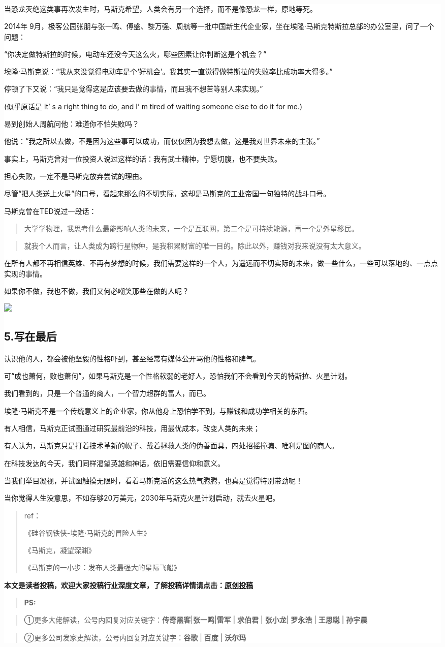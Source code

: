 当恐龙灭绝这类事再次发生时，马斯克希望，人类会有另一个选择，而不是像恐龙一样，原地等死。

2014年 9月，极客公园张朋与张一鸣、傅盛、黎万强、周航等一批中国新生代企业家，坐在埃隆·马斯克特斯拉总部的办公室里，问了一个问题：

“你决定做特斯拉的时候，电动车还没今天这么火，哪些因素让你判断这是个机会？”

埃隆·马斯克说：“我从来没觉得电动车是个‘好机会’。我其实一直觉得做特斯拉的失败率比成功率大得多。”

停顿了下又说：“我只是觉得这是应该要去做的事情，而且我不想苦等别人来实现。”

(似乎原话是 it’ s a right thing to do, and I’ m tired of waiting someone else to do it for me.)

易到创始人周航问他：难道你不怕失败吗？

他说：“我之所以去做，不是因为这些事可以成功，而仅仅因为我想去做，这是我对世界未来的主张。”

事实上，马斯克曾对一位投资人说过这样的话：我有武士精神，宁愿切腹，也不要失败。

担心失败，一定不是马斯克放弃尝试的理由。

尽管“把人类送上火星”的口号，看起来那么的不切实际，这却是马斯克的工业帝国一句独特的战斗口号。

马斯克曾在TED说过一段话：

>大学学物理，我思考什么最能影响人类的未来，一个是互联网，第二个是可持续能源，再一个是外星移民。

>就我个人而言，让人类成为跨行星物种，是我积累财富的唯一目的。除此以外，赚钱对我来说没有太大意义。

在所有人都不再相信英雄、不再有梦想的时候，我们需要这样的一个人，为遥远而不切实际的未来，做一些什么，一些可以落地的、一点点实现的事情。

如果你不做，我也不做，我们又何必嘲笑那些在做的人呢？

![](http://favorites.ren/assets/images/2019/it/masike09.jpg)

## 5.写在最后

认识他的人，都会被他坚毅的性格吓到，甚至经常有媒体公开骂他的性格和脾气。

可“成也萧何，败也萧何”，如果马斯克是一个性格软弱的老好人，恐怕我们不会看到今天的特斯拉、火星计划。

我们看到的，只是一个普通的商人，一个智力超群的富人，而已。

埃隆·马斯克不是一个传统意义上的企业家，你从他身上恐怕学不到，与赚钱和成功学相关的东西。

有人相信，马斯克正试图通过研究最前沿的科技，用最优成本，改变人类的未来；

有人认为，马斯克只是打着技术革新的幌子、戴着拯救人类的伪善面具，四处招摇撞骗、唯利是图的商人。

在科技发达的今天，我们同样渴望英雄和神话，依旧需要信仰和意义。

当我们举目凝视，并试图触摸无限时，看着马斯克活的这么热气腾腾，也真是觉得特别带劲呢！

当你觉得人生没意思，不如存够20万美元，2030年马斯克火星计划启动，就去火星吧。

>ref：
>
>《硅谷钢铁侠-埃隆·马斯克的冒险人生》
>
>《马斯克，凝望深渊》
>
>《马斯克的一小步：发布人类最强大的星际飞船》

**本文是读者投稿，欢迎大家投稿行业深度文章，了解投稿详情请点击：[原创投稿](https://mp.weixin.qq.com/s/hsOyR0_LdwqWjUcjQuUmaw)**

>**PS:**

>①更多大佬解读，公号内回复对应关键字：**传奇黑客**|**张一鸣**|**雷军** | **求伯君** | **张小龙**| **罗永浩** | **王思聪** | **孙宇晨** 

>②更多公司发家史解读，公号内回复对应关键字：**谷歌** | **百度** | **沃尔玛**